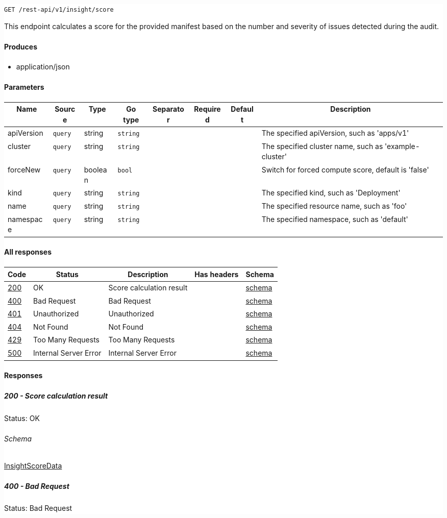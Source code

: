```
GET /rest-api/v1/insight/score
```

This endpoint calculates a score for the provided manifest based on the number and severity of issues detected during the audit.

#### Produces
  * application/json

#### Parameters

| Name | Source | Type | Go type | Separator | Required | Default | Description |
|------|--------|------|---------|-----------| :------: |---------|-------------|
| apiVersion | `query` | string | `string` |  |  |  | The specified apiVersion, such as 'apps/v1' |
| cluster | `query` | string | `string` |  |  |  | The specified cluster name, such as 'example-cluster' |
| forceNew | `query` | boolean | `bool` |  |  |  | Switch for forced compute score, default is 'false' |
| kind | `query` | string | `string` |  |  |  | The specified kind, such as 'Deployment' |
| name | `query` | string | `string` |  |  |  | The specified resource name, such as 'foo' |
| namespace | `query` | string | `string` |  |  |  | The specified namespace, such as 'default' |

#### All responses
| Code | Status | Description | Has headers | Schema |
|------|--------|-------------|:-----------:|--------|
| [200](#get-rest-api-v1-insight-score-200) | OK | Score calculation result |  | [schema](#get-rest-api-v1-insight-score-200-schema) |
| [400](#get-rest-api-v1-insight-score-400) | Bad Request | Bad Request |  | [schema](#get-rest-api-v1-insight-score-400-schema) |
| [401](#get-rest-api-v1-insight-score-401) | Unauthorized | Unauthorized |  | [schema](#get-rest-api-v1-insight-score-401-schema) |
| [404](#get-rest-api-v1-insight-score-404) | Not Found | Not Found |  | [schema](#get-rest-api-v1-insight-score-404-schema) |
| [429](#get-rest-api-v1-insight-score-429) | Too Many Requests | Too Many Requests |  | [schema](#get-rest-api-v1-insight-score-429-schema) |
| [500](#get-rest-api-v1-insight-score-500) | Internal Server Error | Internal Server Error |  | [schema](#get-rest-api-v1-insight-score-500-schema) |

#### Responses


##### <span id="get-rest-api-v1-insight-score-200"></span> 200 - Score calculation result
Status: OK

###### <span id="get-rest-api-v1-insight-score-200-schema"></span> Schema
   
  

[InsightScoreData](#insight-score-data)

##### <span id="get-rest-api-v1-insight-score-400"></span> 400 - Bad Request
Status: Bad Request
